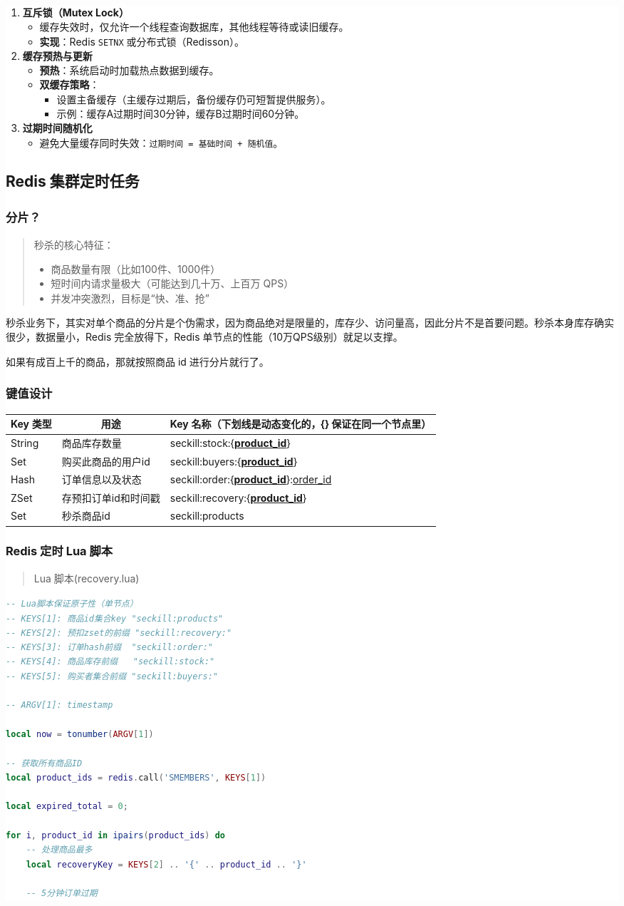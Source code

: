 1. **互斥锁（Mutex Lock）**
   - 缓存失效时，仅允许一个线程查询数据库，其他线程等待或读旧缓存。
   - **实现**：Redis `SETNX` 或分布式锁（Redisson）。
2. **缓存预热与更新**
   - **预热**：系统启动时加载热点数据到缓存。
   - **双缓存策略**：
     - 设置主备缓存（主缓存过期后，备份缓存仍可短暂提供服务）。
     - 示例：缓存A过期时间30分钟，缓存B过期时间60分钟。
3. **过期时间随机化**
   - 避免大量缓存同时失效：`过期时间 = 基础时间 + 随机值`。

## Redis 集群定时任务

### 分片？

> 秒杀的核心特征：
>
> - 商品数量有限（比如100件、1000件）
> - 短时间内请求量极大（可能达到几十万、上百万 QPS）
> - 并发冲突激烈，目标是“快、准、抢”

秒杀业务下，其实对单个商品的分片是个伪需求，因为商品绝对是限量的，库存少、访问量高，因此分片不是首要问题。秒杀本身库存确实很少，数据量小，Redis 完全放得下，Redis 单节点的性能（10万QPS级别）就足以支撑。

如果有成百上千的商品，那就按照商品 id 进行分片就行了。

### 键值设计

| Key 类型 | 用途                 | Key 名称（下划线是动态变化的，{} 保证在同一个节点里） |
| -------- | -------------------- | ----------------------------------------------------- |
| String   | 商品库存数量         | seckill:stock:{**<u>product_id</u>**}                 |
| Set      | 购买此商品的用户id   | seckill:buyers:{**<u>product_id</u>**}                |
| Hash     | 订单信息以及状态     | seckill:order:{**<u>product_id</u>**}:<u>order_id</u> |
| ZSet     | 存预扣订单id和时间戳 | seckill:recovery:{**<u>product_id</u>**}              |
| Set      | 秒杀商品id           | seckill:products                                      |

### Redis 定时 Lua 脚本

> Lua 脚本(recovery.lua)

```lua
-- Lua脚本保证原子性（单节点）
-- KEYS[1]: 商品id集合key "seckill:products"
-- KEYS[2]: 预扣zset的前缀 "seckill:recovery:"
-- KEYS[3]: 订单hash前缀  "seckill:order:"
-- KEYS[4]: 商品库存前缀   "seckill:stock:"
-- KEYS[5]: 购买者集合前缀 "seckill:buyers:"

-- ARGV[1]: timestamp

local now = tonumber(ARGV[1])

-- 获取所有商品ID
local product_ids = redis.call('SMEMBERS', KEYS[1])

local expired_total = 0;

for i, product_id in ipairs(product_ids) do
    -- 处理商品最多
    local recoveryKey = KEYS[2] .. '{' .. product_id .. '}'

    -- 5分钟订单过期
```